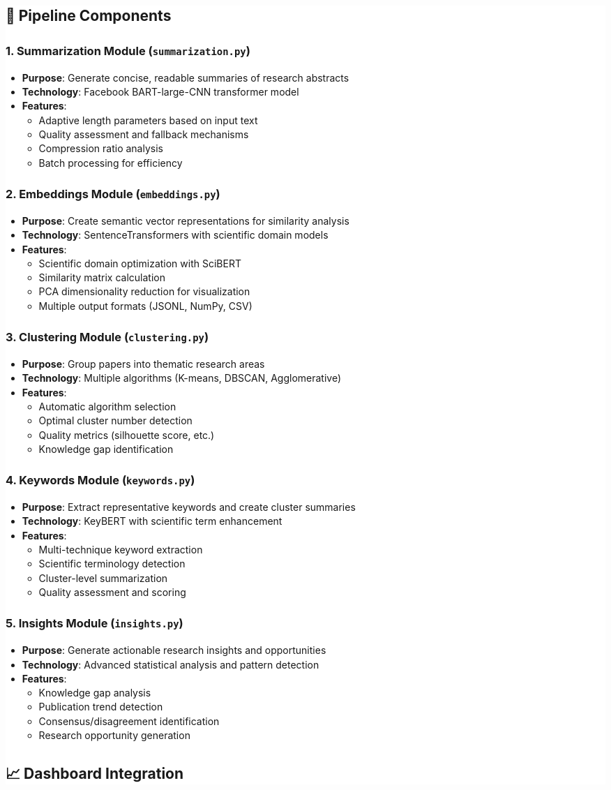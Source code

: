 ## 🔬 Pipeline Components

### 1. Summarization Module (`summarization.py`)
- **Purpose**: Generate concise, readable summaries of research abstracts
- **Technology**: Facebook BART-large-CNN transformer model
- **Features**: 
  - Adaptive length parameters based on input text
  - Quality assessment and fallback mechanisms
  - Compression ratio analysis
  - Batch processing for efficiency

### 2. Embeddings Module (`embeddings.py`)
- **Purpose**: Create semantic vector representations for similarity analysis
- **Technology**: SentenceTransformers with scientific domain models
- **Features**:
  - Scientific domain optimization with SciBERT
  - Similarity matrix calculation
  - PCA dimensionality reduction for visualization
  - Multiple output formats (JSONL, NumPy, CSV)

### 3. Clustering Module (`clustering.py`)
- **Purpose**: Group papers into thematic research areas
- **Technology**: Multiple algorithms (K-means, DBSCAN, Agglomerative)
- **Features**:
  - Automatic algorithm selection
  - Optimal cluster number detection
  - Quality metrics (silhouette score, etc.)
  - Knowledge gap identification

### 4. Keywords Module (`keywords.py`)
- **Purpose**: Extract representative keywords and create cluster summaries
- **Technology**: KeyBERT with scientific term enhancement
- **Features**:
  - Multi-technique keyword extraction
  - Scientific terminology detection
  - Cluster-level summarization
  - Quality assessment and scoring

### 5. Insights Module (`insights.py`)
- **Purpose**: Generate actionable research insights and opportunities
- **Technology**: Advanced statistical analysis and pattern detection
- **Features**:
  - Knowledge gap analysis
  - Publication trend detection
  - Consensus/disagreement identification
  - Research opportunity generation

## 📈 Dashboard Integration
